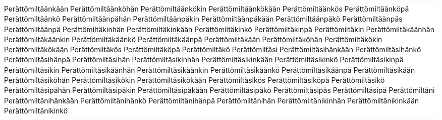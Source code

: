 Perättömiltäänkään
Perättömiltäänköhän
Perättömiltäänkökin
Perättömiltäänkökään
Perättömiltäänkös
Perättömiltäänköpä
Perättömiltäänkö
Perättömiltäänpähän
Perättömiltäänpäkin
Perättömiltäänpäkään
Perättömiltäänpäkö
Perättömiltäänpäs
Perättömiltäänpä
Perättömiltäkinhän
Perättömiltäkinkään
Perättömiltäkinkö
Perättömiltäkinpä
Perättömiltäkin
Perättömiltäkäänhän
Perättömiltäkäänkin
Perättömiltäkäänkö
Perättömiltäkäänpä
Perättömiltäkään
Perättömiltäköhän
Perättömiltäkökin
Perättömiltäkökään
Perättömiltäkös
Perättömiltäköpä
Perättömiltäkö
Perättömiltäsi
Perättömiltäsihänkään
Perättömiltäsihänkö
Perättömiltäsihänpä
Perättömiltäsihän
Perättömiltäsikinhän
Perättömiltäsikinkään
Perättömiltäsikinkö
Perättömiltäsikinpä
Perättömiltäsikin
Perättömiltäsikäänhän
Perättömiltäsikäänkin
Perättömiltäsikäänkö
Perättömiltäsikäänpä
Perättömiltäsikään
Perättömiltäsiköhän
Perättömiltäsikökin
Perättömiltäsikökään
Perättömiltäsikös
Perättömiltäsiköpä
Perättömiltäsikö
Perättömiltäsipähän
Perättömiltäsipäkin
Perättömiltäsipäkään
Perättömiltäsipäkö
Perättömiltäsipäs
Perättömiltäsipä
Perättömiltäni
Perättömiltänihänkään
Perättömiltänihänkö
Perättömiltänihänpä
Perättömiltänihän
Perättömiltänikinhän
Perättömiltänikinkään
Perättömiltänikinkö